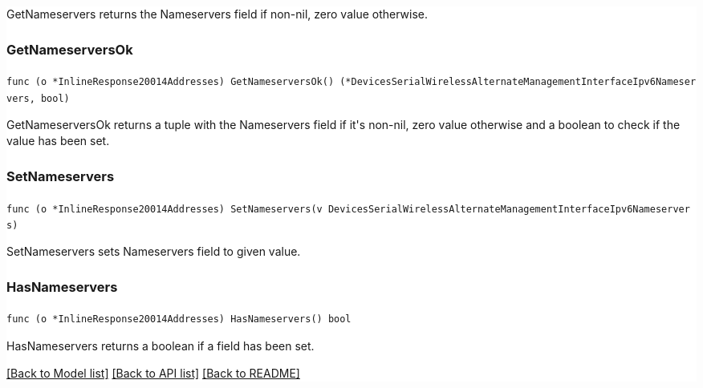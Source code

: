 GetNameservers returns the Nameservers field if non-nil, zero value otherwise.

### GetNameserversOk

`func (o *InlineResponse20014Addresses) GetNameserversOk() (*DevicesSerialWirelessAlternateManagementInterfaceIpv6Nameservers, bool)`

GetNameserversOk returns a tuple with the Nameservers field if it's non-nil, zero value otherwise
and a boolean to check if the value has been set.

### SetNameservers

`func (o *InlineResponse20014Addresses) SetNameservers(v DevicesSerialWirelessAlternateManagementInterfaceIpv6Nameservers)`

SetNameservers sets Nameservers field to given value.

### HasNameservers

`func (o *InlineResponse20014Addresses) HasNameservers() bool`

HasNameservers returns a boolean if a field has been set.


[[Back to Model list]](../README.md#documentation-for-models) [[Back to API list]](../README.md#documentation-for-api-endpoints) [[Back to README]](../README.md)


